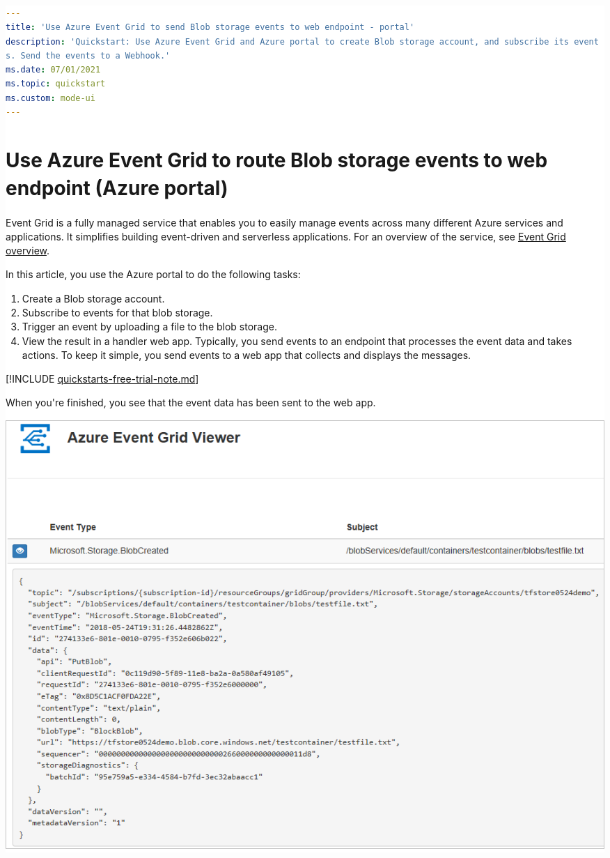 ```yaml
---
title: 'Use Azure Event Grid to send Blob storage events to web endpoint - portal'
description: 'Quickstart: Use Azure Event Grid and Azure portal to create Blob storage account, and subscribe its events. Send the events to a Webhook.'
ms.date: 07/01/2021
ms.topic: quickstart
ms.custom: mode-ui
---
```


# Use Azure Event Grid to route Blob storage events to web endpoint (Azure portal)
Event Grid is a fully managed service that enables you to easily manage events across many different Azure services and applications. It simplifies building event-driven and serverless applications. For an overview of the service, see [Event Grid overview](overview.md).

In this article, you use the Azure portal to do the following tasks:

1. Create a Blob storage account.
1. Subscribe to events for that blob storage.
1. Trigger an event by uploading a file to the blob storage.
1. View the result in a handler web app. Typically, you send events to an endpoint that processes the event data and takes actions. To keep it simple, you send events to a web app that collects and displays the messages.

[!INCLUDE [quickstarts-free-trial-note.md](../../includes/quickstarts-free-trial-note.md)]

When you're finished, you see that the event data has been sent to the web app.

![View results.](./media/blob-event-quickstart-portal/view-results.png)
